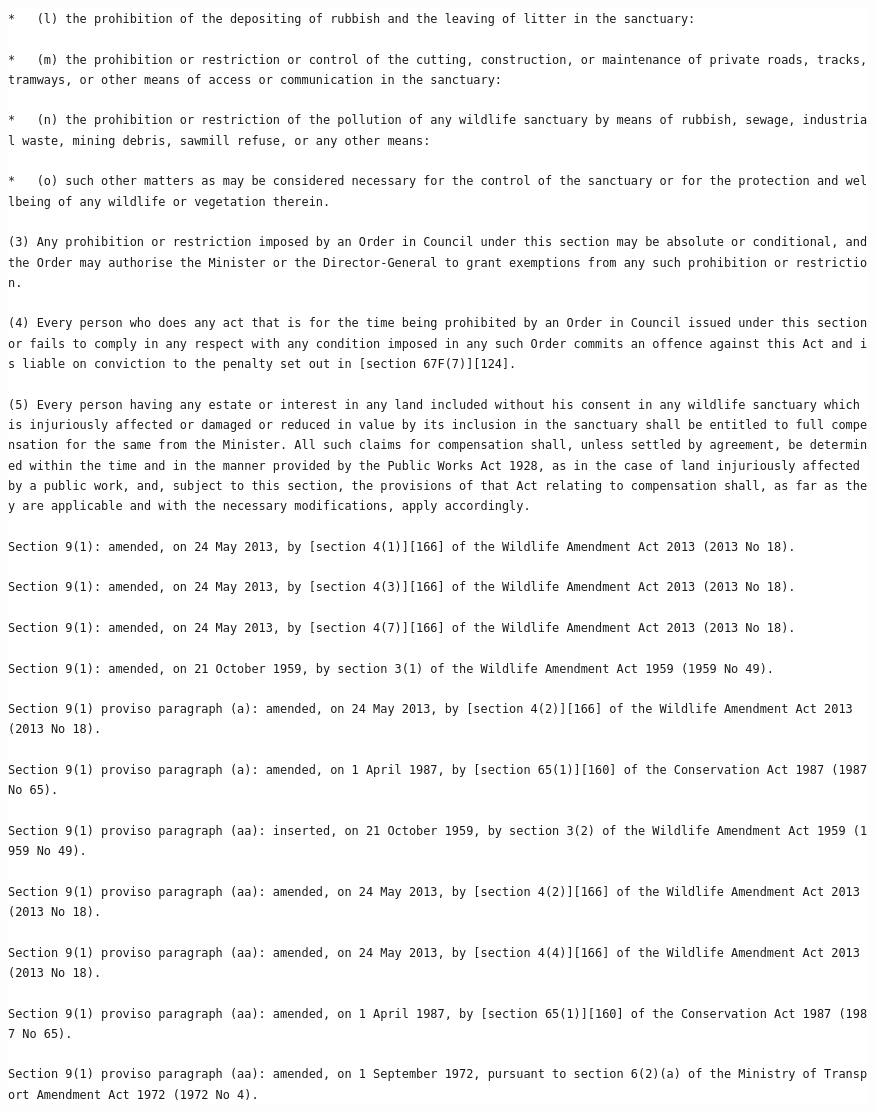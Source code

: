     *   (l) the prohibition of the depositing of rubbish and the leaving of litter in the sanctuary:
    
    *   (m) the prohibition or restriction or control of the cutting, construction, or maintenance of private roads, tracks, tramways, or other means of access or communication in the sanctuary:
    
    *   (n) the prohibition or restriction of the pollution of any wildlife sanctuary by means of rubbish, sewage, industrial waste, mining debris, sawmill refuse, or any other means:
    
    *   (o) such other matters as may be considered necessary for the control of the sanctuary or for the protection and wellbeing of any wildlife or vegetation therein.
    
    (3) Any prohibition or restriction imposed by an Order in Council under this section may be absolute or conditional, and the Order may authorise the Minister or the Director-General to grant exemptions from any such prohibition or restriction.
    
    (4) Every person who does any act that is for the time being prohibited by an Order in Council issued under this section or fails to comply in any respect with any condition imposed in any such Order commits an offence against this Act and is liable on conviction to the penalty set out in [section 67F(7)][124].
    
    (5) Every person having any estate or interest in any land included without his consent in any wildlife sanctuary which is injuriously affected or damaged or reduced in value by its inclusion in the sanctuary shall be entitled to full compensation for the same from the Minister. All such claims for compensation shall, unless settled by agreement, be determined within the time and in the manner provided by the Public Works Act 1928, as in the case of land injuriously affected by a public work, and, subject to this section, the provisions of that Act relating to compensation shall, as far as they are applicable and with the necessary modifications, apply accordingly.
    
    Section 9(1): amended, on 24 May 2013, by [section 4(1)][166] of the Wildlife Amendment Act 2013 (2013 No 18).
    
    Section 9(1): amended, on 24 May 2013, by [section 4(3)][166] of the Wildlife Amendment Act 2013 (2013 No 18).
    
    Section 9(1): amended, on 24 May 2013, by [section 4(7)][166] of the Wildlife Amendment Act 2013 (2013 No 18).
    
    Section 9(1): amended, on 21 October 1959, by section 3(1) of the Wildlife Amendment Act 1959 (1959 No 49).
    
    Section 9(1) proviso paragraph (a): amended, on 24 May 2013, by [section 4(2)][166] of the Wildlife Amendment Act 2013 (2013 No 18).
    
    Section 9(1) proviso paragraph (a): amended, on 1 April 1987, by [section 65(1)][160] of the Conservation Act 1987 (1987 No 65).
    
    Section 9(1) proviso paragraph (aa): inserted, on 21 October 1959, by section 3(2) of the Wildlife Amendment Act 1959 (1959 No 49).
    
    Section 9(1) proviso paragraph (aa): amended, on 24 May 2013, by [section 4(2)][166] of the Wildlife Amendment Act 2013 (2013 No 18).
    
    Section 9(1) proviso paragraph (aa): amended, on 24 May 2013, by [section 4(4)][166] of the Wildlife Amendment Act 2013 (2013 No 18).
    
    Section 9(1) proviso paragraph (aa): amended, on 1 April 1987, by [section 65(1)][160] of the Conservation Act 1987 (1987 No 65).
    
    Section 9(1) proviso paragraph (aa): amended, on 1 September 1972, pursuant to section 6(2)(a) of the Ministry of Transport Amendment Act 1972 (1972 No 4).
    
